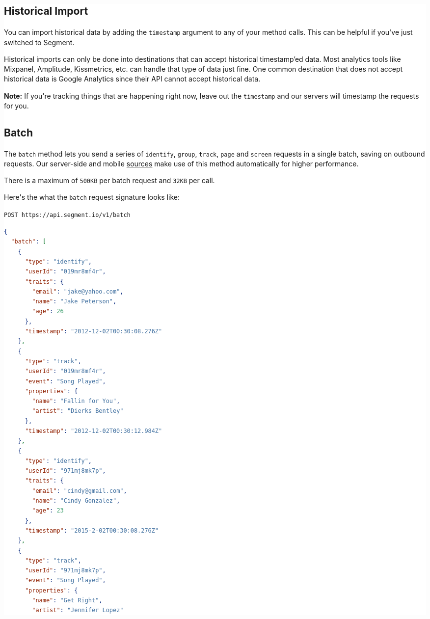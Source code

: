 ## Historical Import

You can import historical data by adding the `timestamp` argument to any of your method calls. This can be helpful if you've just switched to Segment.

Historical imports can only be done into destinations that can accept historical timestamp’ed data. Most analytics tools like Mixpanel, Amplitude, Kissmetrics, etc. can handle that type of data just fine. One common destination that does not accept historical data is Google Analytics since their API cannot accept historical data.

**Note:** If you're tracking things that are happening right now, leave out the `timestamp` and our servers will timestamp the requests for you.

## Batch

The `batch` method lets you send a series of `identify`, `group`, `track`, `page` and `screen` requests in a single batch, saving on outbound requests. Our server-side and mobile [sources](/docs/sources) make use of this method automatically for higher performance.

There is a maximum of `500KB` per batch request and `32KB` per call.

Here's the what the `batch` request signature looks like:

```
POST https://api.segment.io/v1/batch
```
```json
{
  "batch": [
    {
      "type": "identify",
      "userId": "019mr8mf4r",
      "traits": {
        "email": "jake@yahoo.com",
        "name": "Jake Peterson",
        "age": 26
      },
      "timestamp": "2012-12-02T00:30:08.276Z"
    },
    {
      "type": "track",
      "userId": "019mr8mf4r",
      "event": "Song Played",
      "properties": {
        "name": "Fallin for You",
        "artist": "Dierks Bentley"
      },
      "timestamp": "2012-12-02T00:30:12.984Z"
    },
    {
      "type": "identify",
      "userId": "971mj8mk7p",
      "traits": {
        "email": "cindy@gmail.com",
        "name": "Cindy Gonzalez",
        "age": 23
      },
      "timestamp": "2015-2-02T00:30:08.276Z"
    },
    {
      "type": "track",
      "userId": "971mj8mk7p",
      "event": "Song Played",
      "properties": {
        "name": "Get Right",
        "artist": "Jennifer Lopez"
```